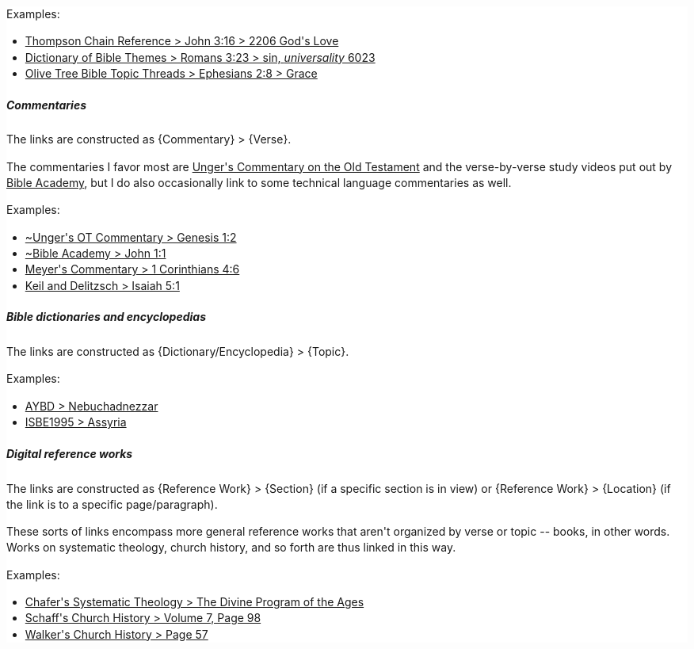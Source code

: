 Examples:

* [Thompson Chain Reference > John 3:16 > 2206 God's Love](olivetree://bible/john.3.16)
* [Dictionary of Bible Themes > Romans 3:23 > sin, *universality* 6023](olivetree://bible/romans.3.23)
* [Olive Tree Bible Topic Threads > Ephesians 2:8 > Grace](olivetree://bible/ephesians.2.8)

##### Commentaries

The links are constructed as {Commentary} > {Verse}.

The commentaries I favor most are [Unger's Commentary on the Old Testament](https://www.amazon.com/Ungers-Commentary-Testament-Merrill-Unger/dp/0899574157) and the verse-by-verse study videos put out by [Bible Academy](https://www.youtube.com/channel/UCkp-J7VPT7NcwmuiNfD2fkg/playlists), but I do also occasionally link to some technical language commentaries as well.

Examples:

* [~Unger's OT Commentary > Genesis 1:2](https://www.amazon.com/Ungers-Commentary-Testament-Merrill-Unger/dp/0899574157)
* [~Bible Academy > John 1:1](https://www.youtube.com/watch?v=lDoOQVOk1N4&list=PLMu_1csD4LY_FKevxSZnw21QpImHjyYk8)
* [Meyer's Commentary > 1 Corinthians 4:6](https://ref.ly/logosres/critexe67co01?ref=Bible.1Co4.6)
* [Keil and Delitzsch > Isaiah 5:1](https://ref.ly/logosres/kdotcomm?ref=BibleBHS.Is5.1-2)

##### Bible dictionaries and encyclopedias

The links are constructed as {Dictionary/Encyclopedia} > {Topic}.

Examples:

* [AYBD > Nebuchadnezzar](https://ref.ly/logosres/anch?hw=Nebuchadnezzar)
* [ISBE1995 > Assyria](https://ref.ly/logosres/isbe?hw=Assyria)

##### Digital reference works

The links are constructed as {Reference Work} > {Section} (if a specific section is in view) or {Reference Work} > {Location} (if the link is to a specific page/paragraph).

These sorts of links encompass more general reference works that aren't organized by verse or topic -- books, in other words. Works on systematic theology, church history, and so forth are thus linked in this way.

Examples:

* [Chafer's Systematic Theology > The Divine Program of the Ages](https://ref.ly/logosres/chafersysth?ref=VolumePage.V+1%2c+p+xi&off=1193)
* [Schaff's Church History > Volume 7, Page 98](https://ref.ly/logosres/schaff?ref=VolumePage.V+7%2c+p+98&off=139)
* [Walker's Church History > Page 57](https://ref.ly/logosres/hstchrschr?ref=Page.p+57&off=1446)
